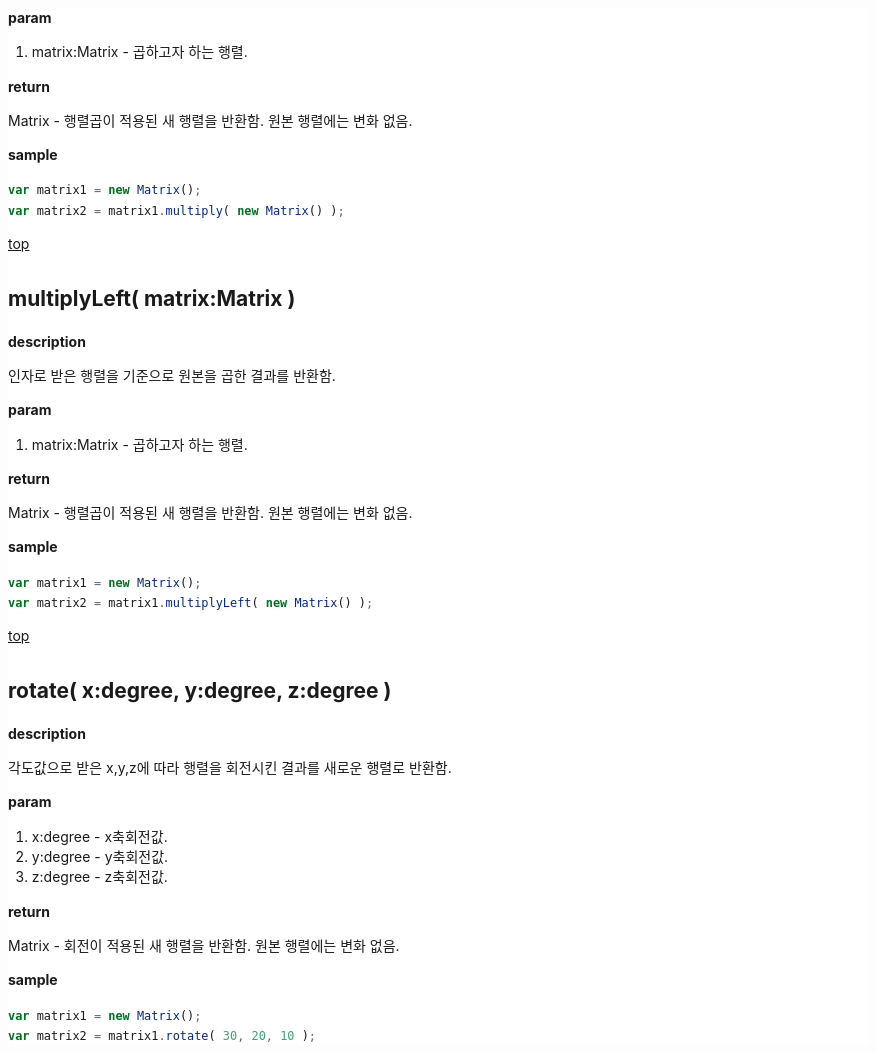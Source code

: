 **param**

1. matrix:Matrix - 곱하고자 하는 행렬.

**return**

Matrix - 행렬곱이 적용된 새 행렬을 반환함. 원본 행렬에는 변화 없음.

**sample**

```javascript
var matrix1 = new Matrix();
var matrix2 = matrix1.multiply( new Matrix() );
```

[top](#)
## multiplyLeft( matrix:Matrix )

**description**

인자로 받은 행렬을 기준으로 원본을 곱한 결과를 반환함.

**param**

1. matrix:Matrix - 곱하고자 하는 행렬.

**return**

Matrix - 행렬곱이 적용된 새 행렬을 반환함. 원본 행렬에는 변화 없음.

**sample**

```javascript
var matrix1 = new Matrix();
var matrix2 = matrix1.multiplyLeft( new Matrix() );
```

[top](#)
## rotate( x:degree, y:degree, z:degree )

**description**

각도값으로 받은 x,y,z에 따라 행렬을 회전시킨 결과를 새로운 행렬로 반환함.

**param**

1. x:degree - x축회전값.
2. y:degree - y축회전값.
3. z:degree - z축회전값.

**return**

Matrix - 회전이 적용된 새 행렬을 반환함. 원본 행렬에는 변화 없음.

**sample**

```javascript
var matrix1 = new Matrix();
var matrix2 = matrix1.rotate( 30, 20, 10 );
```
